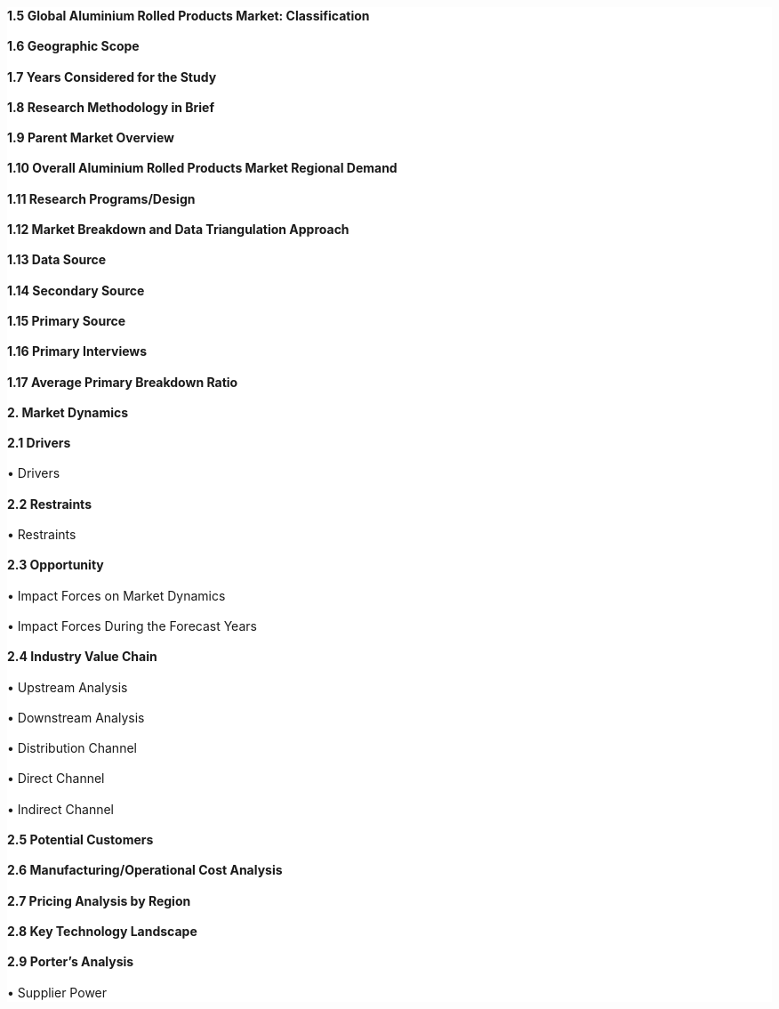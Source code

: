 <strong>1.5 Global Aluminium Rolled Products Market: Classification</strong>

<strong>1.6 Geographic Scope</strong>

<strong>1.7 Years Considered for the Study</strong>

<strong>1.8 Research Methodology in Brief</strong>

<strong>1.9 Parent Market Overview</strong>

<strong>1.10 Overall Aluminium Rolled Products Market Regional Demand</strong>

<strong>1.11 Research Programs/Design</strong>

<strong>1.12 Market Breakdown and Data Triangulation Approach</strong>

<strong>1.13 Data Source</strong>

<strong>1.14 Secondary Source</strong>

<strong>1.15 Primary Source</strong>

<strong>1.16 Primary Interviews</strong>

<strong>1.17 Average Primary Breakdown Ratio</strong>

<strong>2. Market Dynamics</strong>

<strong>2.1 Drivers</strong>

• Drivers

<strong>2.2 Restraints</strong>

• Restraints

<strong>2.3 Opportunity</strong>

• Impact Forces on Market Dynamics

• Impact Forces During the Forecast Years

<strong>2.4 Industry Value Chain</strong>

• Upstream Analysis

• Downstream Analysis

• Distribution Channel

• Direct Channel

• Indirect Channel

<strong>2.5 Potential Customers</strong>

<strong>2.6 Manufacturing/Operational Cost Analysis</strong>

<strong>2.7 Pricing Analysis by Region</strong>

<strong>2.8 Key Technology Landscape</strong>

<strong>2.9 Porter’s Analysis</strong>

• Supplier Power
